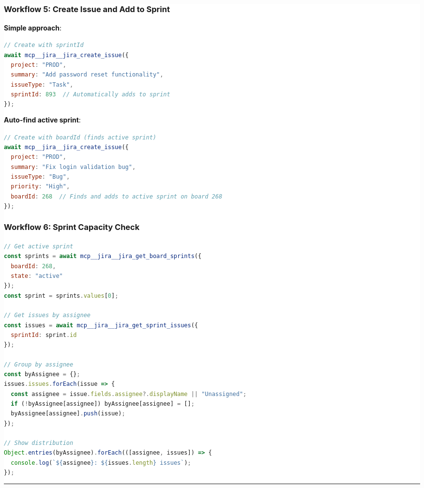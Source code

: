 ### Workflow 5: Create Issue and Add to Sprint

**Simple approach**:
```javascript
// Create with sprintId
await mcp__jira__jira_create_issue({
  project: "PROD",
  summary: "Add password reset functionality",
  issueType: "Task",
  sprintId: 893  // Automatically adds to sprint
});
```

**Auto-find active sprint**:
```javascript
// Create with boardId (finds active sprint)
await mcp__jira__jira_create_issue({
  project: "PROD",
  summary: "Fix login validation bug",
  issueType: "Bug",
  priority: "High",
  boardId: 268  // Finds and adds to active sprint on board 268
});
```

### Workflow 6: Sprint Capacity Check

```javascript
// Get active sprint
const sprints = await mcp__jira__jira_get_board_sprints({
  boardId: 268,
  state: "active"
});
const sprint = sprints.values[0];

// Get issues by assignee
const issues = await mcp__jira__jira_get_sprint_issues({
  sprintId: sprint.id
});

// Group by assignee
const byAssignee = {};
issues.issues.forEach(issue => {
  const assignee = issue.fields.assignee?.displayName || "Unassigned";
  if (!byAssignee[assignee]) byAssignee[assignee] = [];
  byAssignee[assignee].push(issue);
});

// Show distribution
Object.entries(byAssignee).forEach(([assignee, issues]) => {
  console.log(`${assignee}: ${issues.length} issues`);
});
```

---